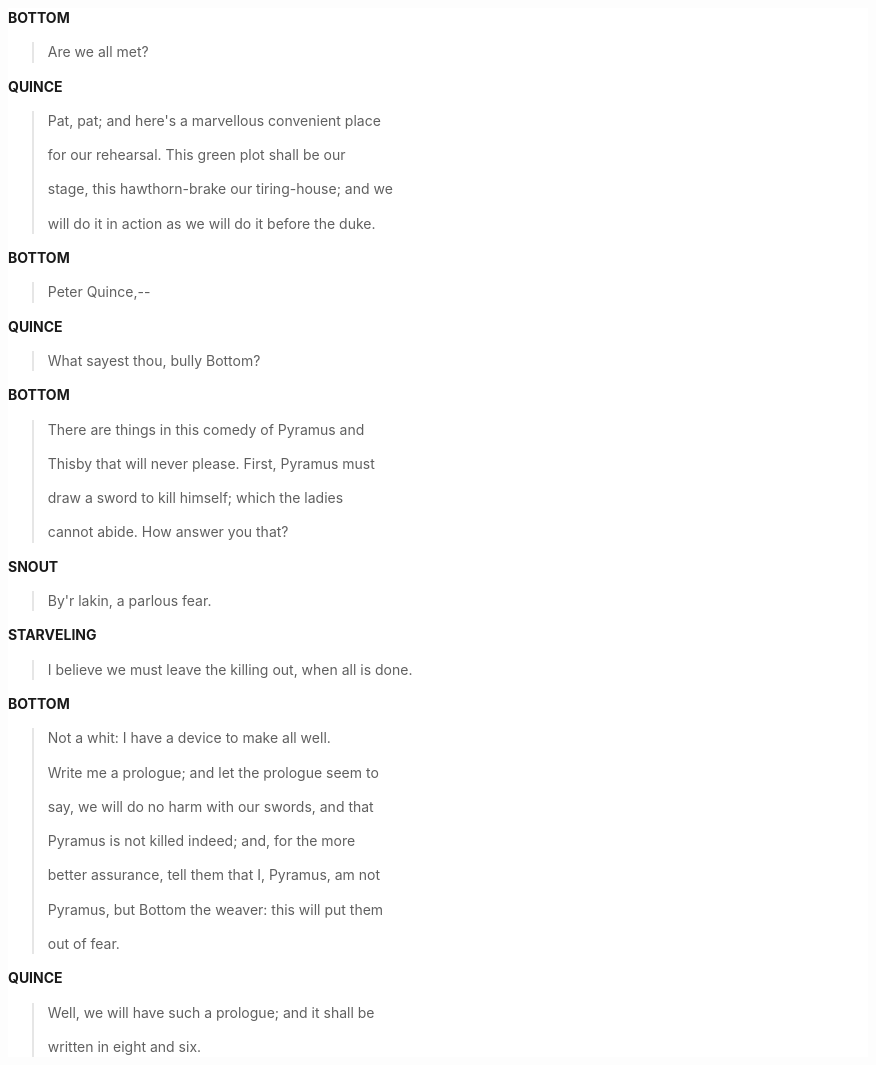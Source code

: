 <p class="line" name=speech1><b>BOTTOM</b></p>
<blockquote>
<p class="line" name=3.1.1>Are we all met?</p>
</blockquote>

<p class="line" name=speech2><b>QUINCE</b></p>
<blockquote>
<p class="line" name=3.1.2>Pat, pat; and here's a marvellous convenient place</p>
<p class="line" name=3.1.3>for our rehearsal. This green plot shall be our</p>
<p class="line" name=3.1.4>stage, this hawthorn-brake our tiring-house; and we</p>
<p class="line" name=3.1.5>will do it in action as we will do it before the duke.</p>
</blockquote>

<p class="line" name=speech3><b>BOTTOM</b></p>
<blockquote>
<p class="line" name=3.1.6>Peter Quince,--</p>
</blockquote>

<p class="line" name=speech4><b>QUINCE</b></p>
<blockquote>
<p class="line" name=3.1.7>What sayest thou, bully Bottom?</p>
</blockquote>

<p class="line" name=speech5><b>BOTTOM</b></p>
<blockquote>
<p class="line" name=3.1.8>There are things in this comedy of Pyramus and</p>
<p class="line" name=3.1.9>Thisby that will never please. First, Pyramus must</p>
<p class="line" name=3.1.10>draw a sword to kill himself; which the ladies</p>
<p class="line" name=3.1.11>cannot abide. How answer you that?</p>
</blockquote>

<p class="line" name=speech6><b>SNOUT</b></p>
<blockquote>
<p class="line" name=3.1.12>By'r lakin, a parlous fear.</p>
</blockquote>

<p class="line" name=speech7><b>STARVELING</b></p>
<blockquote>
<p class="line" name=3.1.13>I believe we must leave the killing out, when all is done.</p>
</blockquote>

<p class="line" name=speech8><b>BOTTOM</b></p>
<blockquote>
<p class="line" name=3.1.14>Not a whit: I have a device to make all well.</p>
<p class="line" name=3.1.15>Write me a prologue; and let the prologue seem to</p>
<p class="line" name=3.1.16>say, we will do no harm with our swords, and that</p>
<p class="line" name=3.1.17>Pyramus is not killed indeed; and, for the more</p>
<p class="line" name=3.1.18>better assurance, tell them that I, Pyramus, am not</p>
<p class="line" name=3.1.19>Pyramus, but Bottom the weaver: this will put them</p>
<p class="line" name=3.1.20>out of fear.</p>
</blockquote>

<p class="line" name=speech9><b>QUINCE</b></p>
<blockquote>
<p class="line" name=3.1.21>Well, we will have such a prologue; and it shall be</p>
<p class="line" name=3.1.22>written in eight and six.</p>
</blockquote>
